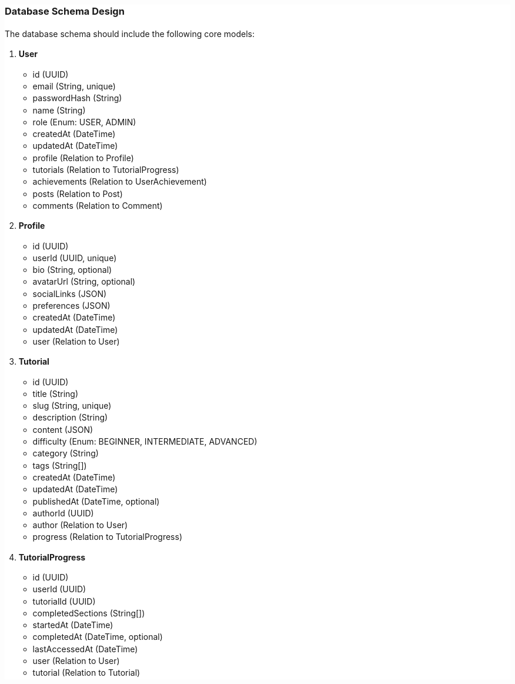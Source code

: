 ### Database Schema Design

The database schema should include the following core models:

1. **User**
   - id (UUID)
   - email (String, unique)
   - passwordHash (String)
   - name (String)
   - role (Enum: USER, ADMIN)
   - createdAt (DateTime)
   - updatedAt (DateTime)
   - profile (Relation to Profile)
   - tutorials (Relation to TutorialProgress)
   - achievements (Relation to UserAchievement)
   - posts (Relation to Post)
   - comments (Relation to Comment)

2. **Profile**
   - id (UUID)
   - userId (UUID, unique)
   - bio (String, optional)
   - avatarUrl (String, optional)
   - socialLinks (JSON)
   - preferences (JSON)
   - createdAt (DateTime)
   - updatedAt (DateTime)
   - user (Relation to User)

3. **Tutorial**
   - id (UUID)
   - title (String)
   - slug (String, unique)
   - description (String)
   - content (JSON)
   - difficulty (Enum: BEGINNER, INTERMEDIATE, ADVANCED)
   - category (String)
   - tags (String[])
   - createdAt (DateTime)
   - updatedAt (DateTime)
   - publishedAt (DateTime, optional)
   - authorId (UUID)
   - author (Relation to User)
   - progress (Relation to TutorialProgress)

4. **TutorialProgress**
   - id (UUID)
   - userId (UUID)
   - tutorialId (UUID)
   - completedSections (String[])
   - startedAt (DateTime)
   - completedAt (DateTime, optional)
   - lastAccessedAt (DateTime)
   - user (Relation to User)
   - tutorial (Relation to Tutorial)
